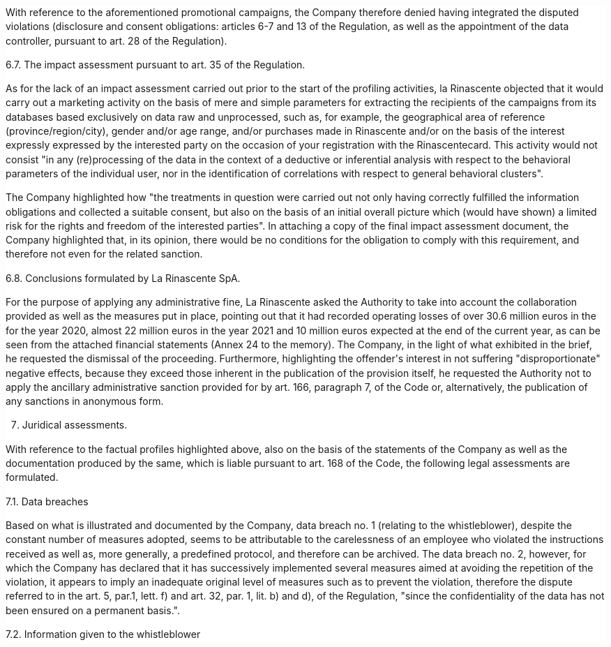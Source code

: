 With reference to the aforementioned promotional campaigns, the Company therefore denied having integrated the disputed violations (disclosure and consent obligations: articles 6-7 and 13 of the Regulation, as well as the appointment of the data controller, pursuant to art. 28 of the Regulation).

6.7. The impact assessment pursuant to art. 35 of the Regulation.

As for the lack of an impact assessment carried out prior to the start of the profiling activities, la Rinascente objected that it would carry out a marketing activity on the basis of mere and simple parameters for extracting the recipients of the campaigns from its databases based exclusively on data raw and unprocessed, such as, for example, the geographical area of reference (province/region/city), gender and/or age range, and/or purchases made in Rinascente and/or on the basis of the interest expressly expressed by the interested party on the occasion of your registration with the Rinascentecard. This activity would not consist "in any (re)processing of the data in the context of a deductive or inferential analysis with respect to the behavioral parameters of the individual user, nor in the identification of correlations with respect to general behavioral clusters".

The Company highlighted how "the treatments in question were carried out not only having correctly fulfilled the information obligations and collected a suitable consent, but also on the basis of an initial overall picture which (would have shown) a limited risk for the rights and freedom of the interested parties". In attaching a copy of the final impact assessment document, the Company highlighted that, in its opinion, there would be no conditions for the obligation to comply with this requirement, and therefore not even for the related sanction.

6.8. Conclusions formulated by La Rinascente SpA.

For the purpose of applying any administrative fine, La Rinascente asked the Authority to take into account the collaboration provided as well as the measures put in place, pointing out that it had recorded operating losses of over 30.6 million euros in the for the year 2020, almost 22 million euros in the year 2021 and 10 million euros expected at the end of the current year, as can be seen from the attached financial statements (Annex 24 to the memory). The Company, in the light of what exhibited in the brief, he requested the dismissal of the proceeding. Furthermore, highlighting the offender's interest in not suffering "disproportionate" negative effects, because they exceed those inherent in the publication of the provision itself, he requested the Authority not to apply the ancillary administrative sanction provided for by art. 166, paragraph 7, of the Code or, alternatively, the publication of any sanctions in anonymous form.

7. Juridical assessments.

With reference to the factual profiles highlighted above, also on the basis of the statements of the Company as well as the documentation produced by the same, which is liable pursuant to art. 168 of the Code, the following legal assessments are formulated.

7.1. Data breaches

Based on what is illustrated and documented by the Company, data breach no. 1 (relating to the whistleblower), despite the constant number of measures adopted, seems to be attributable to the carelessness of an employee who violated the instructions received as well as, more generally, a predefined protocol, and therefore can be archived. The data breach no. 2, however, for which the Company has declared that it has successively implemented several measures aimed at avoiding the repetition of the violation, it appears to imply an inadequate original level of measures such as to prevent the violation, therefore the dispute referred to in the art. 5, par.1, lett. f) and art. 32, par. 1, lit. b) and d), of the Regulation, "since the confidentiality of the data has not been ensured on a permanent basis.".

7.2. Information given to the whistleblower
